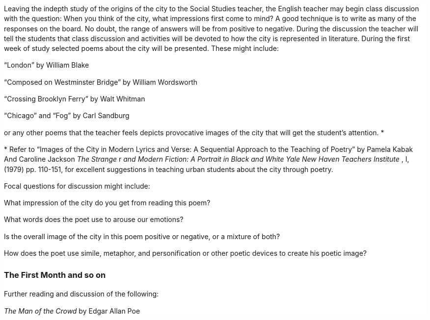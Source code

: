  Leaving the indepth study of the origins of the city to the Social Studies teacher, the English teacher may begin class discussion with the question: When you think of the city, what impressions first come to mind? A good technique is to write as many of the responses on the board. No doubt, the range of answers will be from positive to negative. During the discussion the teacher will tell the students that class discussion and activities will be devoted to how the city is represented in literature. During the first week of study selected poems about the city will be presented. These might include:
 <p>
  “London” by William Blake
 </p>
 <p>
  “Composed on Westminster Bridge” by William Wordsworth
 </p>
 <p>
  “Crossing Brooklyn Ferry” by Walt Whitman
 </p>
 <p>
  “Chicago” and “Fog” by Carl Sandburg
 </p>
 <p>
  or any other poems that the teacher feels depicts provocative images of the city that will get the student’s attention. *
 </p>
 <p>
  * Refer to “Images of the City in Modern Lyrics and Verse: A Sequential Approach to the Teaching of Poetry” by Pamela Kabak And Caroline Jackson
  <i>
   The Strange
  </i>
  r
  <i>
   and Modern Fiction: A Portrait in Black and White Yale New Haven Teachers Institute
  </i>
  , I, (1979) pp. 110-151, for excellent suggestions in teaching urban students about the city through poetry.
 </p>
 <p>
  Focal questions for discussion might include:
 </p>
 <p>
  What impression of the city do you get from reading this poem?
 </p>
 <p>
  What words does the poet use to arouse our emotions?
 </p>
 <p>
  Is the overall image of the city in this poem positive or negative, or a mixture of both?
 </p>
 <p>
  How does the poet use simile, metaphor, and personification or other poetic devices to create his poetic image?
 </p>
<h3>
  The First Month and so on
 </h3>
 Further reading and discussion of the following:
 <p>
  <i>
   The Man of the Crowd
  </i>
  by Edgar Allan Poe
 </p>
 <p>
  <i>